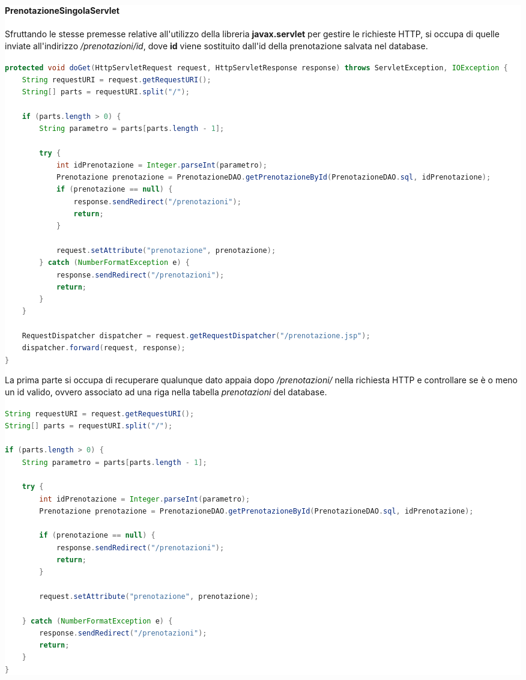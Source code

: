 #### PrenotazioneSingolaServlet
Sfruttando le stesse premesse relative all'utilizzo della libreria **javax.servlet** per gestire le richieste HTTP, si occupa di quelle inviate all'indirizzo */prenotazioni/id*, dove **id** viene sostituito dall'id della prenotazione salvata nel database.
```java
protected void doGet(HttpServletRequest request, HttpServletResponse response) throws ServletException, IOException {
    String requestURI = request.getRequestURI();
    String[] parts = requestURI.split("/");
    
    if (parts.length > 0) {
        String parametro = parts[parts.length - 1];

        try {
            int idPrenotazione = Integer.parseInt(parametro);
            Prenotazione prenotazione = PrenotazioneDAO.getPrenotazioneById(PrenotazioneDAO.sql, idPrenotazione);
            if (prenotazione == null) {
                response.sendRedirect("/prenotazioni");
                return;
            }
            
            request.setAttribute("prenotazione", prenotazione);
        } catch (NumberFormatException e) {
            response.sendRedirect("/prenotazioni");
            return;
        }
    }

    RequestDispatcher dispatcher = request.getRequestDispatcher("/prenotazione.jsp");
    dispatcher.forward(request, response);
}
```

La prima parte si occupa di recuperare qualunque dato appaia dopo */prenotazioni/* nella richiesta HTTP e controllare se è o meno un id valido, ovvero associato ad una riga nella tabella *prenotazioni* del database.

```java
String requestURI = request.getRequestURI();
String[] parts = requestURI.split("/");

if (parts.length > 0) {
    String parametro = parts[parts.length - 1];

    try {
        int idPrenotazione = Integer.parseInt(parametro);
        Prenotazione prenotazione = PrenotazioneDAO.getPrenotazioneById(PrenotazioneDAO.sql, idPrenotazione);

        if (prenotazione == null) {
            response.sendRedirect("/prenotazioni");
            return;
        }
        
        request.setAttribute("prenotazione", prenotazione);

    } catch (NumberFormatException e) {
        response.sendRedirect("/prenotazioni");
        return;
    }
}
```

